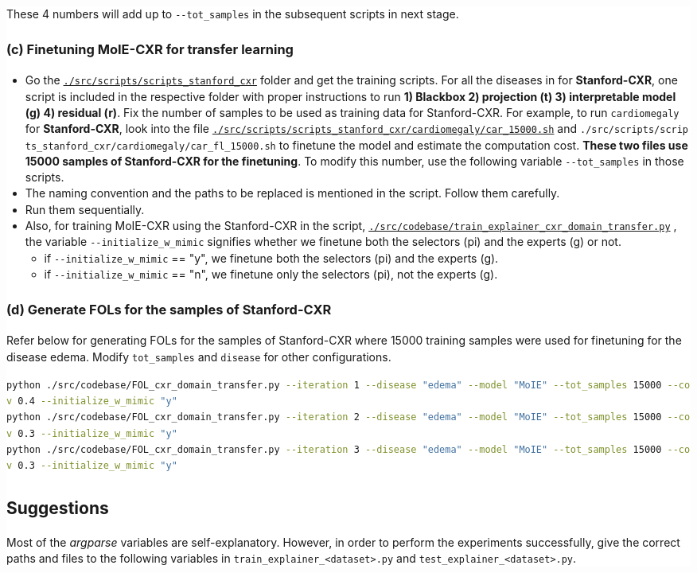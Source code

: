 These 4 numbers will add up to `--tot_samples` in the subsequent scripts in next stage.

### (c) Finetuning MoIE-CXR for transfer learning

* Go the [`./src/scripts/scripts_stanford_cxr`](./src/scripts/scripts_stanford_cxr) folder and get the training scripts.
  For all the diseases in for
  **Stanford-CXR**, one script is included in the respective folder with proper instructions to run **1) Blackbox 2)
  projection (t) 3)
  interpretable model (g) 4) residual (r)**. Fix the number of samples to be used as training data for Stanford-CXR. For
  example, to run `cardiomegaly` for **Stanford-CXR**, look into the
  file [`./src/scripts/scripts_stanford_cxr/cardiomegaly/car_15000.sh`](./src/scripts/scripts_stanford_cxr/cardiomegaly/car_15000.sh)
  and `./src/scripts/scripts_stanford_cxr/cardiomegaly/car_fl_15000.sh` to finetune the model and estimate the
  computation cost. **These two files use 15000 samples of Stanford-CXR for the finetuning**. To modify this number, use
  the following variable `--tot_samples` in those scripts.
* The naming convention and the paths to be replaced is mentioned in the script. Follow them carefully.
* Run them sequentially.
* Also, for training MoIE-CXR using the Stanford-CXR in the
  script, [`./src/codebase/train_explainer_cxr_domain_transfer.py`](./src/codebase/train_explainer_cxr_domain_transfer.py)
  , the variable `--initialize_w_mimic` signifies whether we finetune both the selectors (pi) and the experts (g) or
  not.
    * if `--initialize_w_mimic` == "y", we finetune both the selectors (pi) and the experts (g).
    * if `--initialize_w_mimic` == "n", we finetune only the selectors (pi), not the experts (g).

### (d) Generate FOLs for the samples of Stanford-CXR

Refer below for generating FOLs for the samples of Stanford-CXR where 15000 training samples were used for finetuning
for the disease edema. Modify `tot_samples` and `disease` for other configurations.

```bash
python ./src/codebase/FOL_cxr_domain_transfer.py --iteration 1 --disease "edema" --model "MoIE" --tot_samples 15000 --cov 0.4 --initialize_w_mimic "y"
python ./src/codebase/FOL_cxr_domain_transfer.py --iteration 2 --disease "edema" --model "MoIE" --tot_samples 15000 --cov 0.3 --initialize_w_mimic "y"
python ./src/codebase/FOL_cxr_domain_transfer.py --iteration 3 --disease "edema" --model "MoIE" --tot_samples 15000 --cov 0.3 --initialize_w_mimic "y"
```

## Suggestions

Most of the *argparse* variables are self-explanatory. However, in order to perform the experiments successfully, give
the correct paths and files to the following variables in `train_explainer_<dataset>.py`
and `test_explainer_<dataset>.py`.
